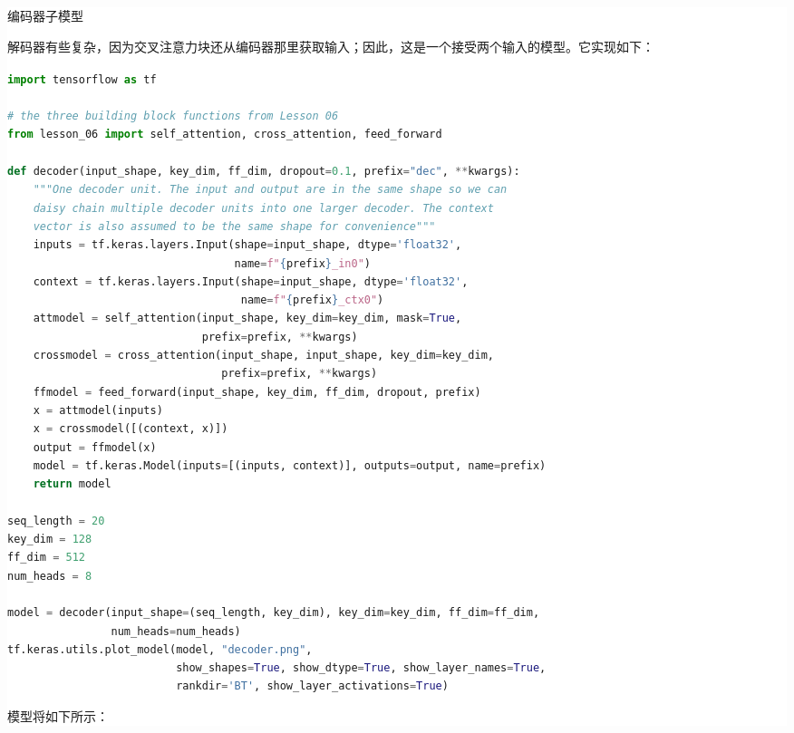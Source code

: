编码器子模型

解码器有些复杂，因为交叉注意力块还从编码器那里获取输入；因此，这是一个接受两个输入的模型。它实现如下：

```py
import tensorflow as tf

# the three building block functions from Lesson 06
from lesson_06 import self_attention, cross_attention, feed_forward

def decoder(input_shape, key_dim, ff_dim, dropout=0.1, prefix="dec", **kwargs):
    """One decoder unit. The input and output are in the same shape so we can
    daisy chain multiple decoder units into one larger decoder. The context
    vector is also assumed to be the same shape for convenience"""
    inputs = tf.keras.layers.Input(shape=input_shape, dtype='float32',
                                   name=f"{prefix}_in0")
    context = tf.keras.layers.Input(shape=input_shape, dtype='float32',
                                    name=f"{prefix}_ctx0")
    attmodel = self_attention(input_shape, key_dim=key_dim, mask=True,
                              prefix=prefix, **kwargs)
    crossmodel = cross_attention(input_shape, input_shape, key_dim=key_dim,
                                 prefix=prefix, **kwargs)
    ffmodel = feed_forward(input_shape, key_dim, ff_dim, dropout, prefix)
    x = attmodel(inputs)
    x = crossmodel([(context, x)])
    output = ffmodel(x)
    model = tf.keras.Model(inputs=[(inputs, context)], outputs=output, name=prefix)
    return model

seq_length = 20
key_dim = 128
ff_dim = 512
num_heads = 8

model = decoder(input_shape=(seq_length, key_dim), key_dim=key_dim, ff_dim=ff_dim,
                num_heads=num_heads)
tf.keras.utils.plot_model(model, "decoder.png",
                          show_shapes=True, show_dtype=True, show_layer_names=True,
                          rankdir='BT', show_layer_activations=True)
```

模型将如下所示：
